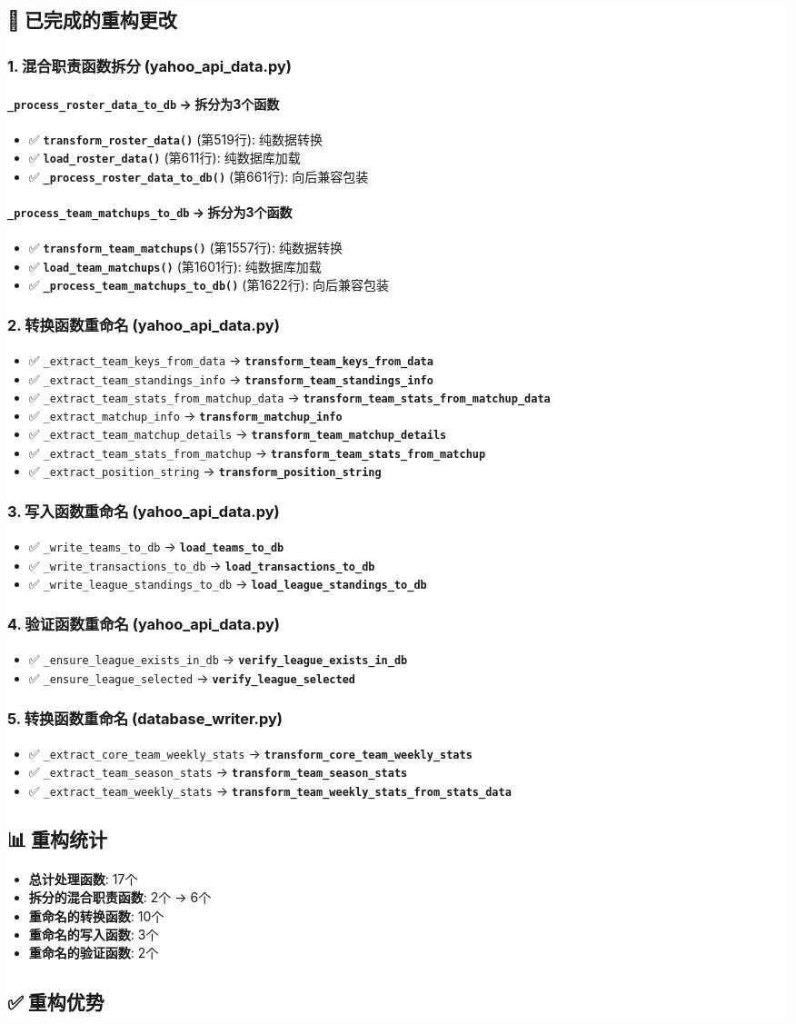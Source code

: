## 🔄 已完成的重构更改

### 1. 混合职责函数拆分 (yahoo_api_data.py)

#### `_process_roster_data_to_db` → 拆分为3个函数
- ✅ **`transform_roster_data()`** (第519行): 纯数据转换
- ✅ **`load_roster_data()`** (第611行): 纯数据库加载
- ✅ **`_process_roster_data_to_db()`** (第661行): 向后兼容包装

#### `_process_team_matchups_to_db` → 拆分为3个函数
- ✅ **`transform_team_matchups()`** (第1557行): 纯数据转换
- ✅ **`load_team_matchups()`** (第1601行): 纯数据库加载
- ✅ **`_process_team_matchups_to_db()`** (第1622行): 向后兼容包装

### 2. 转换函数重命名 (yahoo_api_data.py)

- ✅ `_extract_team_keys_from_data` → **`transform_team_keys_from_data`**
- ✅ `_extract_team_standings_info` → **`transform_team_standings_info`**
- ✅ `_extract_team_stats_from_matchup_data` → **`transform_team_stats_from_matchup_data`**
- ✅ `_extract_matchup_info` → **`transform_matchup_info`**
- ✅ `_extract_team_matchup_details` → **`transform_team_matchup_details`**
- ✅ `_extract_team_stats_from_matchup` → **`transform_team_stats_from_matchup`**
- ✅ `_extract_position_string` → **`transform_position_string`**

### 3. 写入函数重命名 (yahoo_api_data.py)

- ✅ `_write_teams_to_db` → **`load_teams_to_db`**
- ✅ `_write_transactions_to_db` → **`load_transactions_to_db`**
- ✅ `_write_league_standings_to_db` → **`load_league_standings_to_db`**

### 4. 验证函数重命名 (yahoo_api_data.py)

- ✅ `_ensure_league_exists_in_db` → **`verify_league_exists_in_db`**
- ✅ `_ensure_league_selected` → **`verify_league_selected`**

### 5. 转换函数重命名 (database_writer.py)

- ✅ `_extract_core_team_weekly_stats` → **`transform_core_team_weekly_stats`**
- ✅ `_extract_team_season_stats` → **`transform_team_season_stats`**
- ✅ `_extract_team_weekly_stats` → **`transform_team_weekly_stats_from_stats_data`**

## 📊 重构统计

- **总计处理函数**: 17个
- **拆分的混合职责函数**: 2个 → 6个
- **重命名的转换函数**: 10个
- **重命名的写入函数**: 3个
- **重命名的验证函数**: 2个

## ✅ 重构优势
